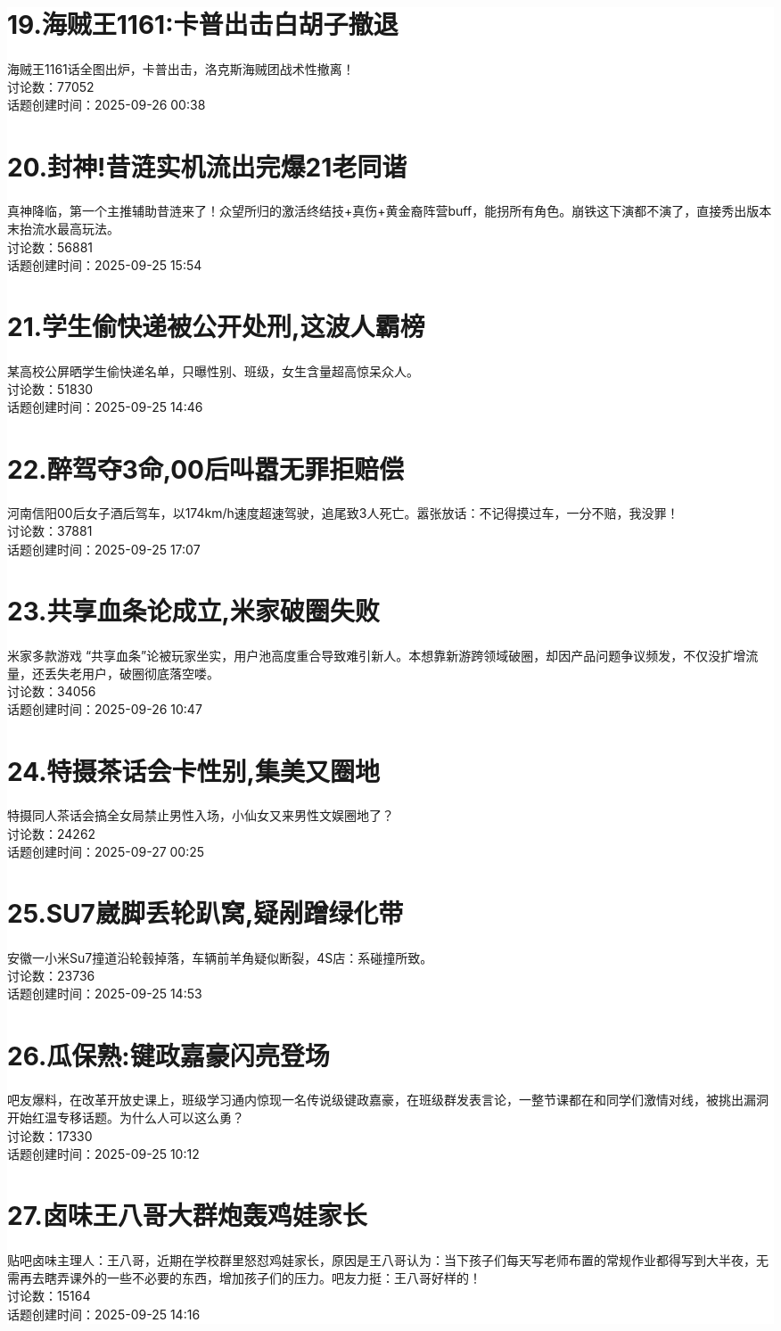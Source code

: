 # 19.海贼王1161:卡普出击白胡子撤退  
海贼王1161话全图出炉，卡普出击，洛克斯海贼团战术性撤离！  
讨论数：77052  
话题创建时间：2025-09-26 00:38

# 20.封神!昔涟实机流出完爆21老同谐  
真神降临，第一个主推辅助昔涟来了！众望所归的激活终结技+真伤+黄金裔阵营buff，能拐所有角色。崩铁这下演都不演了，直接秀出版本末抬流水最高玩法。  
讨论数：56881  
话题创建时间：2025-09-25 15:54

# 21.学生偷快递被公开处刑,这波人霸榜  
某高校公屏晒学生偷快递名单，只曝性别、班级，女生含量超高惊呆众人。  
讨论数：51830  
话题创建时间：2025-09-25 14:46

# 22.醉驾夺3命,00后叫嚣无罪拒赔偿  
河南信阳00后女子酒后驾车，以174km/h速度超速驾驶，追尾致3人死亡。嚣张放话：不记得摸过车，一分不赔，我没罪！  
讨论数：37881  
话题创建时间：2025-09-25 17:07

# 23.共享血条论成立,米家破圈失败  
米家多款游戏 “共享血条”论被玩家坐实，用户池高度重合导致难引新人。本想靠新游跨领域破圈，却因产品问题争议频发，不仅没扩增流量，还丢失老用户，破圈彻底落空喽。  
讨论数：34056  
话题创建时间：2025-09-26 10:47

# 24.特摄茶话会卡性别,集美又圈地  
特摄同人茶话会搞全女局禁止男性入场，小仙女又来男性文娱圈地了？  
讨论数：24262  
话题创建时间：2025-09-27 00:25

# 25.SU7崴脚丢轮趴窝,疑剐蹭绿化带  
安徽一小米Su7撞道沿轮毂掉落，车辆前羊角疑似断裂，4S店：系碰撞所致。  
讨论数：23736  
话题创建时间：2025-09-25 14:53

# 26.瓜保熟:键政嘉豪闪亮登场  
吧友爆料，在改革开放史课上，班级学习通内惊现一名传说级键政嘉豪，在班级群发表言论，一整节课都在和同学们激情对线，被挑出漏洞开始红温专移话题。为什么人可以这么勇？  
讨论数：17330  
话题创建时间：2025-09-25 10:12

# 27.卤味王八哥大群炮轰鸡娃家长  
贴吧卤味主理人：王八哥，近期在学校群里怒怼鸡娃家长，原因是王八哥认为：当下孩子们每天写老师布置的常规作业都得写到大半夜，无需再去瞎弄课外的一些不必要的东西，增加孩子们的压力。吧友力挺：王八哥好样的！  
讨论数：15164  
话题创建时间：2025-09-25 14:16
